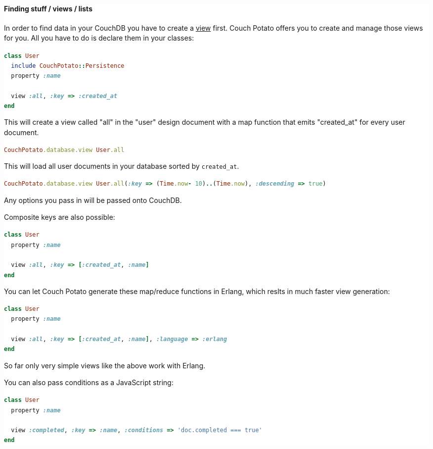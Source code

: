 #### Finding stuff / views / lists

In order to find data in your CouchDB you have to create a [view](http://books.couchdb.org/relax/design-documents/views) first. Couch Potato offers you to create and manage those views for you. All you have to do is declare them in your classes:

```ruby
class User
  include CouchPotato::Persistence
  property :name

  view :all, :key => :created_at
end
```

This will create a view called "all" in the "user" design document with a map function that emits "created_at" for every user document.

```ruby
CouchPotato.database.view User.all
```

This will load all user documents in your database sorted by `created_at`.

```ruby
CouchPotato.database.view User.all(:key => (Time.now- 10)..(Time.now), :descending => true)
```

Any options you pass in will be passed onto CouchDB.

Composite keys are also possible:

```ruby
class User
  property :name

  view :all, :key => [:created_at, :name]
end
```

You can let Couch Potato generate these map/reduce functions in Erlang, which reslts in much faster view generation:

```ruby
class User
  property :name

  view :all, :key => [:created_at, :name], :language => :erlang
end
```

So far only very simple views like the above work with Erlang.

You can also pass conditions as a JavaScript string:

```ruby
class User
  property :name

  view :completed, :key => :name, :conditions => 'doc.completed === true'
end
```
